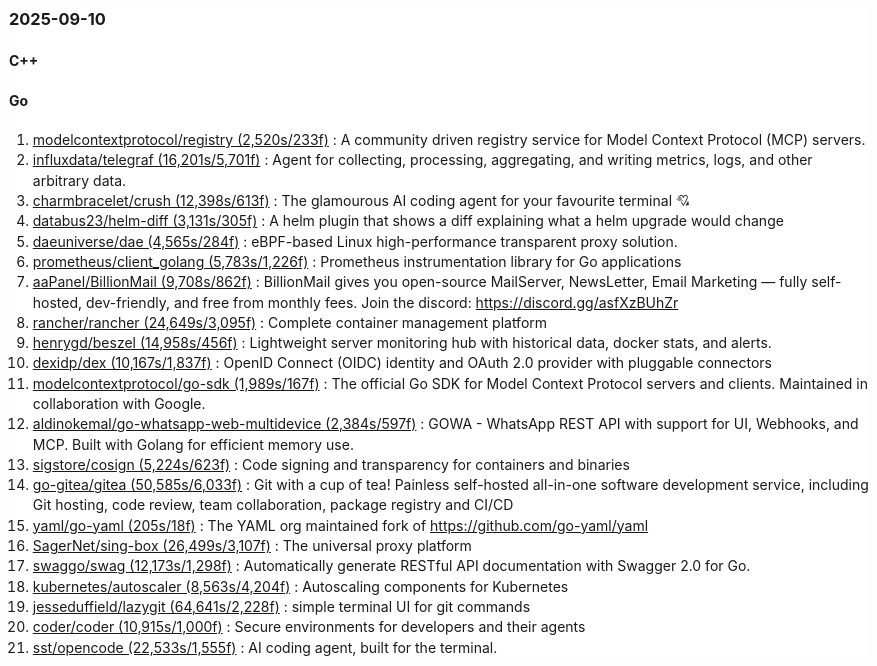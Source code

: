 ### 2025-09-10

#### C++

#### Go
1. [modelcontextprotocol/registry (2,520s/233f)](https://github.com/modelcontextprotocol/registry) : A community driven registry service for Model Context Protocol (MCP) servers.
2. [influxdata/telegraf (16,201s/5,701f)](https://github.com/influxdata/telegraf) : Agent for collecting, processing, aggregating, and writing metrics, logs, and other arbitrary data.
3. [charmbracelet/crush (12,398s/613f)](https://github.com/charmbracelet/crush) : The glamourous AI coding agent for your favourite terminal 💘
4. [databus23/helm-diff (3,131s/305f)](https://github.com/databus23/helm-diff) : A helm plugin that shows a diff explaining what a helm upgrade would change
5. [daeuniverse/dae (4,565s/284f)](https://github.com/daeuniverse/dae) : eBPF-based Linux high-performance transparent proxy solution.
6. [prometheus/client_golang (5,783s/1,226f)](https://github.com/prometheus/client_golang) : Prometheus instrumentation library for Go applications
7. [aaPanel/BillionMail (9,708s/862f)](https://github.com/aaPanel/BillionMail) : BillionMail gives you open-source MailServer, NewsLetter, Email Marketing — fully self-hosted, dev-friendly, and free from monthly fees. Join the discord: https://discord.gg/asfXzBUhZr
8. [rancher/rancher (24,649s/3,095f)](https://github.com/rancher/rancher) : Complete container management platform
9. [henrygd/beszel (14,958s/456f)](https://github.com/henrygd/beszel) : Lightweight server monitoring hub with historical data, docker stats, and alerts.
10. [dexidp/dex (10,167s/1,837f)](https://github.com/dexidp/dex) : OpenID Connect (OIDC) identity and OAuth 2.0 provider with pluggable connectors
11. [modelcontextprotocol/go-sdk (1,989s/167f)](https://github.com/modelcontextprotocol/go-sdk) : The official Go SDK for Model Context Protocol servers and clients. Maintained in collaboration with Google.
12. [aldinokemal/go-whatsapp-web-multidevice (2,384s/597f)](https://github.com/aldinokemal/go-whatsapp-web-multidevice) : GOWA - WhatsApp REST API with support for UI, Webhooks, and MCP. Built with Golang for efficient memory use.
13. [sigstore/cosign (5,224s/623f)](https://github.com/sigstore/cosign) : Code signing and transparency for containers and binaries
14. [go-gitea/gitea (50,585s/6,033f)](https://github.com/go-gitea/gitea) : Git with a cup of tea! Painless self-hosted all-in-one software development service, including Git hosting, code review, team collaboration, package registry and CI/CD
15. [yaml/go-yaml (205s/18f)](https://github.com/yaml/go-yaml) : The YAML org maintained fork of https://github.com/go-yaml/yaml
16. [SagerNet/sing-box (26,499s/3,107f)](https://github.com/SagerNet/sing-box) : The universal proxy platform
17. [swaggo/swag (12,173s/1,298f)](https://github.com/swaggo/swag) : Automatically generate RESTful API documentation with Swagger 2.0 for Go.
18. [kubernetes/autoscaler (8,563s/4,204f)](https://github.com/kubernetes/autoscaler) : Autoscaling components for Kubernetes
19. [jesseduffield/lazygit (64,641s/2,228f)](https://github.com/jesseduffield/lazygit) : simple terminal UI for git commands
20. [coder/coder (10,915s/1,000f)](https://github.com/coder/coder) : Secure environments for developers and their agents
21. [sst/opencode (22,533s/1,555f)](https://github.com/sst/opencode) : AI coding agent, built for the terminal.

